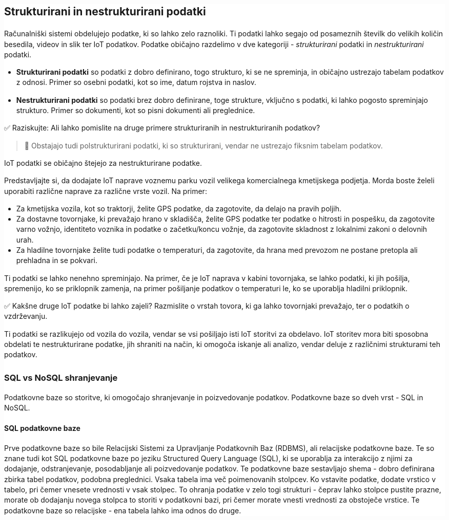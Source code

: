 ## Strukturirani in nestrukturirani podatki

Računalniški sistemi obdelujejo podatke, ki so lahko zelo raznoliki. Ti podatki lahko segajo od posameznih številk do velikih količin besedila, videov in slik ter IoT podatkov. Podatke običajno razdelimo v dve kategoriji - *strukturirani* podatki in *nestrukturirani* podatki.

* **Strukturirani podatki** so podatki z dobro definirano, togo strukturo, ki se ne spreminja, in običajno ustrezajo tabelam podatkov z odnosi. Primer so osebni podatki, kot so ime, datum rojstva in naslov.

* **Nestrukturirani podatki** so podatki brez dobro definirane, toge strukture, vključno s podatki, ki lahko pogosto spreminjajo strukturo. Primer so dokumenti, kot so pisni dokumenti ali preglednice.

✅ Raziskujte: Ali lahko pomislite na druge primere strukturiranih in nestrukturiranih podatkov?

> 💁 Obstajajo tudi polstrukturirani podatki, ki so strukturirani, vendar ne ustrezajo fiksnim tabelam podatkov.

IoT podatki se običajno štejejo za nestrukturirane podatke.

Predstavljajte si, da dodajate IoT naprave voznemu parku vozil velikega komercialnega kmetijskega podjetja. Morda boste želeli uporabiti različne naprave za različne vrste vozil. Na primer:

* Za kmetijska vozila, kot so traktorji, želite GPS podatke, da zagotovite, da delajo na pravih poljih.
* Za dostavne tovornjake, ki prevažajo hrano v skladišča, želite GPS podatke ter podatke o hitrosti in pospešku, da zagotovite varno vožnjo, identiteto voznika in podatke o začetku/koncu vožnje, da zagotovite skladnost z lokalnimi zakoni o delovnih urah.
* Za hladilne tovornjake želite tudi podatke o temperaturi, da zagotovite, da hrana med prevozom ne postane pretopla ali prehladna in se pokvari.

Ti podatki se lahko nenehno spreminjajo. Na primer, če je IoT naprava v kabini tovornjaka, se lahko podatki, ki jih pošilja, spremenijo, ko se priklopnik zamenja, na primer pošiljanje podatkov o temperaturi le, ko se uporablja hladilni priklopnik.

✅ Kakšne druge IoT podatke bi lahko zajeli? Razmislite o vrstah tovora, ki ga lahko tovornjaki prevažajo, ter o podatkih o vzdrževanju.

Ti podatki se razlikujejo od vozila do vozila, vendar se vsi pošiljajo isti IoT storitvi za obdelavo. IoT storitev mora biti sposobna obdelati te nestrukturirane podatke, jih shraniti na način, ki omogoča iskanje ali analizo, vendar deluje z različnimi strukturami teh podatkov.

### SQL vs NoSQL shranjevanje

Podatkovne baze so storitve, ki omogočajo shranjevanje in poizvedovanje podatkov. Podatkovne baze so dveh vrst - SQL in NoSQL.

#### SQL podatkovne baze

Prve podatkovne baze so bile Relacijski Sistemi za Upravljanje Podatkovnih Baz (RDBMS), ali relacijske podatkovne baze. Te so znane tudi kot SQL podatkovne baze po jeziku Structured Query Language (SQL), ki se uporablja za interakcijo z njimi za dodajanje, odstranjevanje, posodabljanje ali poizvedovanje podatkov. Te podatkovne baze sestavljajo shema - dobro definirana zbirka tabel podatkov, podobna preglednici. Vsaka tabela ima več poimenovanih stolpcev. Ko vstavite podatke, dodate vrstico v tabelo, pri čemer vnesete vrednosti v vsak stolpec. To ohranja podatke v zelo togi strukturi - čeprav lahko stolpce pustite prazne, morate ob dodajanju novega stolpca to storiti v podatkovni bazi, pri čemer morate vnesti vrednosti za obstoječe vrstice. Te podatkovne baze so relacijske - ena tabela lahko ima odnos do druge.

